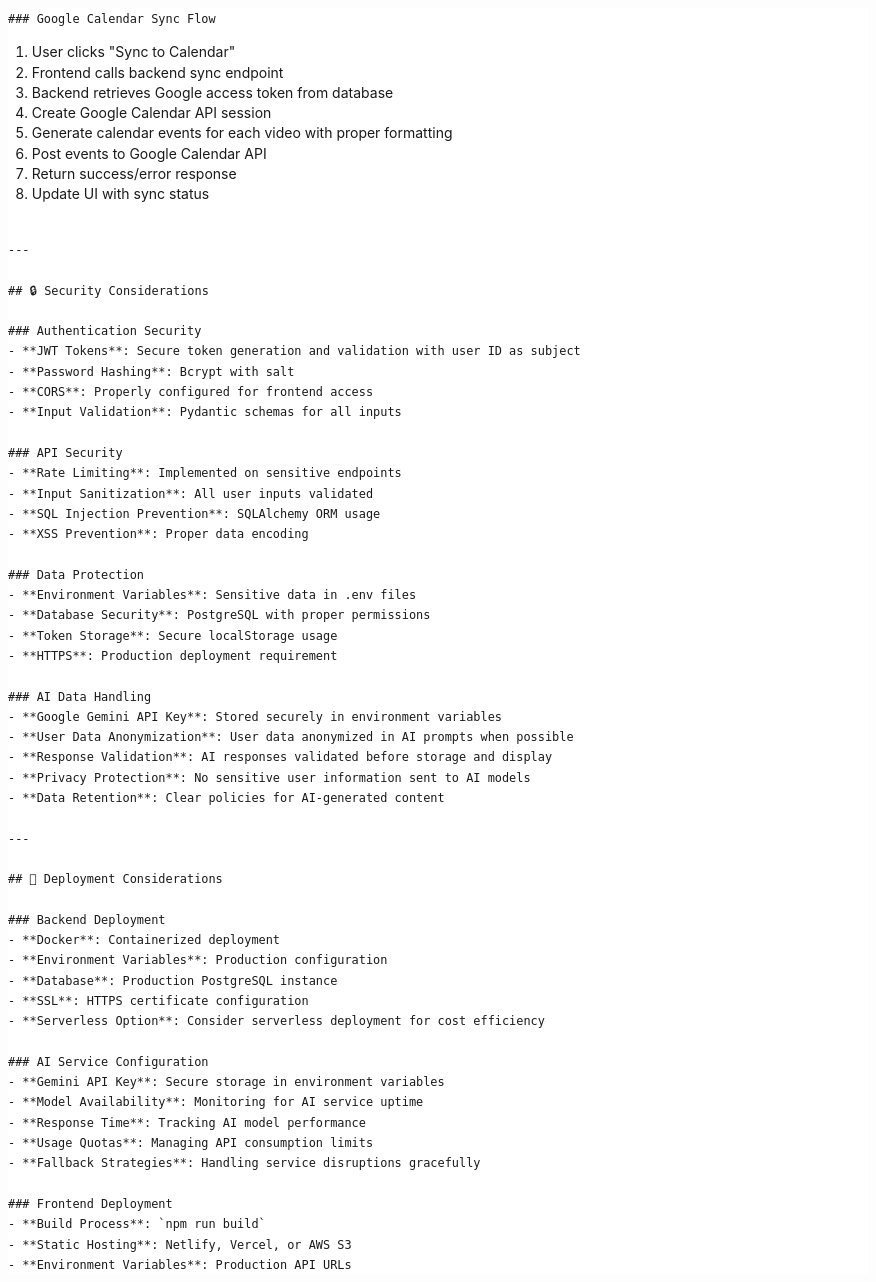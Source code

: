 ```
### Google Calendar Sync Flow
```
1. User clicks "Sync to Calendar"
2. Frontend calls backend sync endpoint
3. Backend retrieves Google access token from database
4. Create Google Calendar API session
5. Generate calendar events for each video with proper formatting
6. Post events to Google Calendar API
7. Return success/error response
8. Update UI with sync status
```

---

## 🔒 Security Considerations

### Authentication Security
- **JWT Tokens**: Secure token generation and validation with user ID as subject
- **Password Hashing**: Bcrypt with salt
- **CORS**: Properly configured for frontend access
- **Input Validation**: Pydantic schemas for all inputs

### API Security
- **Rate Limiting**: Implemented on sensitive endpoints
- **Input Sanitization**: All user inputs validated
- **SQL Injection Prevention**: SQLAlchemy ORM usage
- **XSS Prevention**: Proper data encoding

### Data Protection
- **Environment Variables**: Sensitive data in .env files
- **Database Security**: PostgreSQL with proper permissions
- **Token Storage**: Secure localStorage usage
- **HTTPS**: Production deployment requirement

### AI Data Handling
- **Google Gemini API Key**: Stored securely in environment variables
- **User Data Anonymization**: User data anonymized in AI prompts when possible
- **Response Validation**: AI responses validated before storage and display
- **Privacy Protection**: No sensitive user information sent to AI models
- **Data Retention**: Clear policies for AI-generated content

---

## 🚀 Deployment Considerations

### Backend Deployment
- **Docker**: Containerized deployment
- **Environment Variables**: Production configuration
- **Database**: Production PostgreSQL instance
- **SSL**: HTTPS certificate configuration
- **Serverless Option**: Consider serverless deployment for cost efficiency

### AI Service Configuration
- **Gemini API Key**: Secure storage in environment variables
- **Model Availability**: Monitoring for AI service uptime
- **Response Time**: Tracking AI model performance
- **Usage Quotas**: Managing API consumption limits
- **Fallback Strategies**: Handling service disruptions gracefully

### Frontend Deployment
- **Build Process**: `npm run build`
- **Static Hosting**: Netlify, Vercel, or AWS S3
- **Environment Variables**: Production API URLs
```